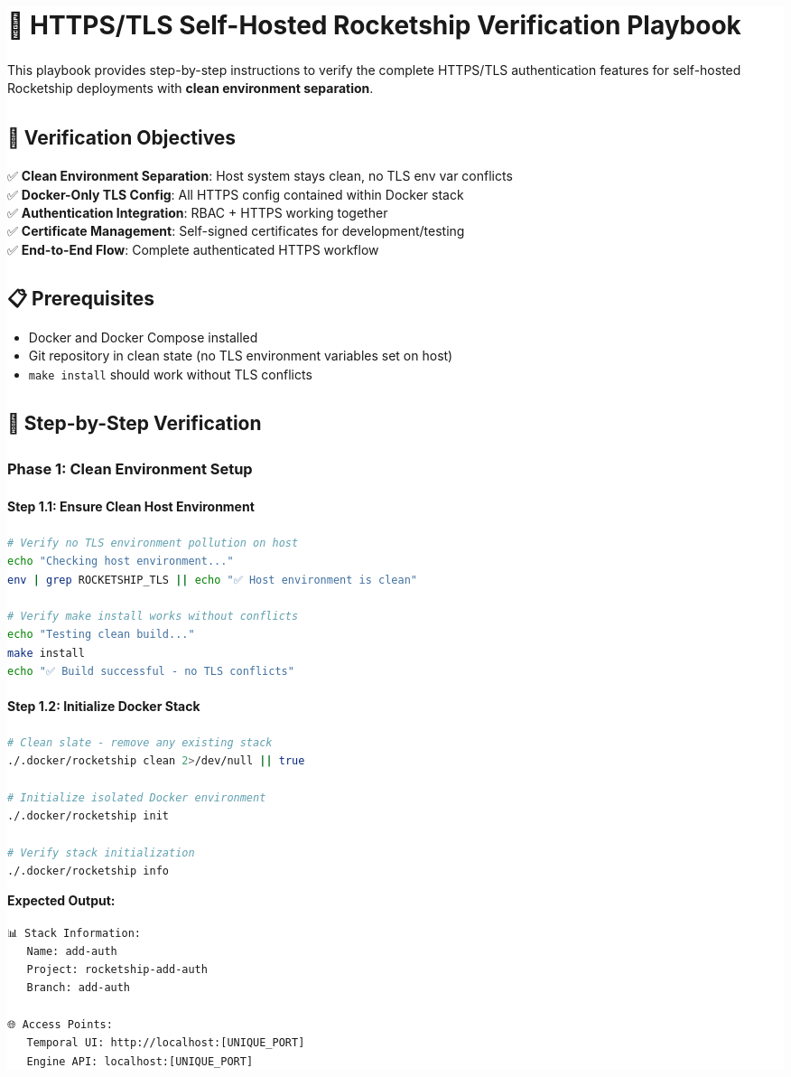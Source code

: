 # 🔐 HTTPS/TLS Self-Hosted Rocketship Verification Playbook

This playbook provides step-by-step instructions to verify the complete HTTPS/TLS authentication features for self-hosted Rocketship deployments with **clean environment separation**.

## 🎯 **Verification Objectives**

✅ **Clean Environment Separation**: Host system stays clean, no TLS env var conflicts  
✅ **Docker-Only TLS Config**: All HTTPS config contained within Docker stack  
✅ **Authentication Integration**: RBAC + HTTPS working together  
✅ **Certificate Management**: Self-signed certificates for development/testing  
✅ **End-to-End Flow**: Complete authenticated HTTPS workflow  

## 📋 **Prerequisites**

- Docker and Docker Compose installed
- Git repository in clean state (no TLS environment variables set on host)
- `make install` should work without TLS conflicts

## 🚀 **Step-by-Step Verification**

### **Phase 1: Clean Environment Setup**

#### **Step 1.1: Ensure Clean Host Environment**
```bash
# Verify no TLS environment pollution on host
echo "Checking host environment..."
env | grep ROCKETSHIP_TLS || echo "✅ Host environment is clean"

# Verify make install works without conflicts
echo "Testing clean build..."
make install
echo "✅ Build successful - no TLS conflicts"
```

#### **Step 1.2: Initialize Docker Stack**
```bash
# Clean slate - remove any existing stack
./.docker/rocketship clean 2>/dev/null || true

# Initialize isolated Docker environment
./.docker/rocketship init

# Verify stack initialization
./.docker/rocketship info
```

**Expected Output:**
```
📊 Stack Information:
   Name: add-auth
   Project: rocketship-add-auth
   Branch: add-auth
   
🌐 Access Points:
   Temporal UI: http://localhost:[UNIQUE_PORT]
   Engine API: localhost:[UNIQUE_PORT]
```
